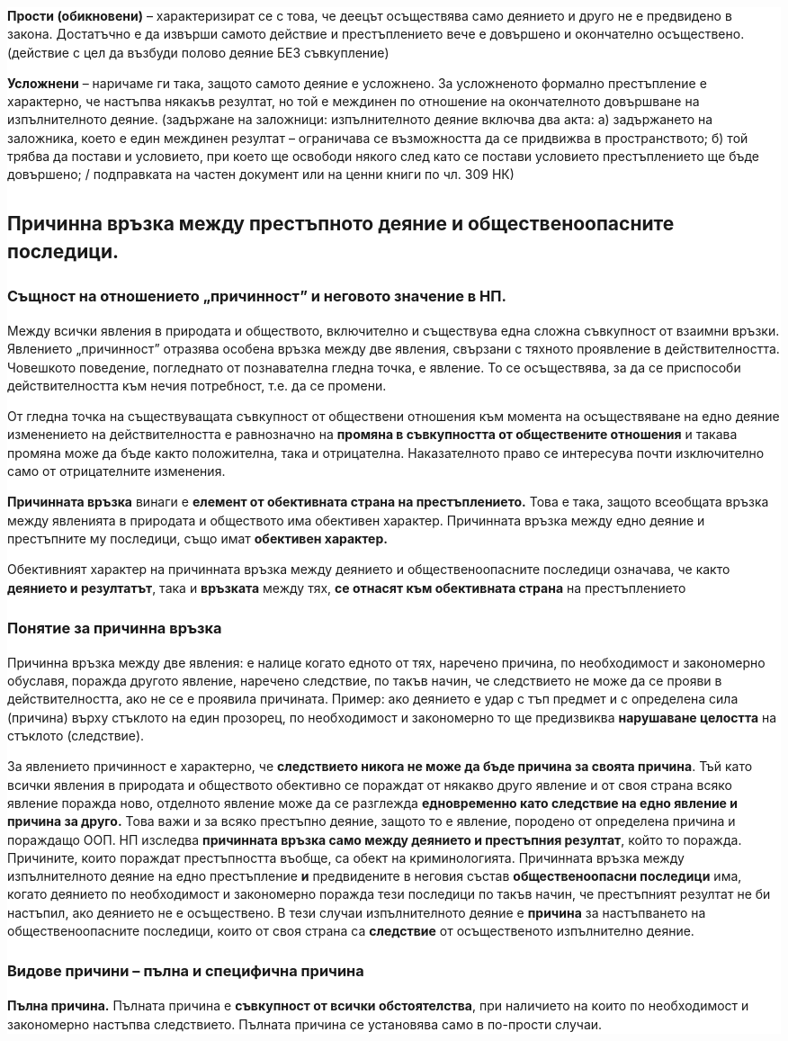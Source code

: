 **Прости (обикновени)** – характеризират се с това, че деецът осъществява само деянието и друго не е предвидено в закона. Достатъчно е да извърши самото действие и престъплението вече е довършено и окончателно осъществено. (действие с цел да възбуди полово деяние БЕЗ съвкупление)

**Усложнени** – наричаме ги така, защото самото деяние е усложнено. За усложненото формално престъпление е характерно, че настъпва някакъв резултат, но той е междинен по отношение на окончателното довършване на изпълнителното деяние. (задържане на заложници: изпълнителното деяние включва два акта: а) задържането на заложника, което е един междинен резултат – ограничава се възможността да се придвижва в пространството; б) той трябва да постави и условието, при което ще освободи някого след като се постави условието престъплението ще бъде довършено; / подправката на частен документ или на ценни книги по чл. 309 НК)

## **Причинна връзка между престъпното деяние и общественоопасните последици.**
### Същност на отношението „причинност” и неговото значение в НП.
Между всички явления в природата и обществото, включително и съществува една сложна съвкупност от взаимни връзки. Явлението „причинност” отразява особена връзка между две явления, свързани с тяхното проявление в действителността. Човешкото поведение, погледнато от познавателна гледна точка, е явление. То се осъществява, за да се приспособи действителността към нечия потребност, т.е. да се промени. 

От гледна точка на съществуващата съвкупност от обществени отношения към момента на осъществяване на едно деяние изменението на действителността е равнозначно на **промяна в съвкупността от обществените отношения** и такава промяна може да бъде както положителна, така и отрицателна. Наказателното право се интересува почти изключително само от отрицателните изменения. 

**Причинната връзка** винаги е **елемент от обективната страна на престъплението.** Това е така, защото всеобщата връзка между явленията в природата и обществото има обективен характер. Причинната връзка между едно деяние и престъпните му последици, също имат **обективен характер.** 

Обективният характер на причинната връзка между деянието и общественоопасните последици означава, че както **деянието и резултатът**, така и **връзката** между тях, **се отнасят към обективната страна** на престъплението
### Понятие за причинна връзка 
Причинна връзка между две явления: е налице когато едното от тях, наречено причина, по необходимост и закономерно обуславя, поражда другото явление, наречено следствие, по такъв начин, че следствието не може да се прояви в действителността, ако не се е проявила причината. Пример: ако деянието е удар с тъп предмет и с определена сила (причина) върху стъклото на един прозорец, по необходимост и закономерно то ще предизвиква **нарушаване целостта** на стъклото (следствие).

За явлението причинност е характерно, че **следствието никога не може да бъде причина за своята причина**. Тъй като всички явления в природата и обществото обективно се пораждат от някакво друго явление и от своя страна всяко явление поражда ново, отделното явление може да се разглежда **едновременно като следствие на едно явление и причина за друго.** Това важи и за всяко престъпно деяние, защото то е явление, породено от определена причина и пораждащо ООП. НП изследва **причинната връзка само между деянието и престъпния резултат**, който то поражда. Причините, които пораждат престъпността въобще, са обект на криминологията. Причинната връзка между изпълнителното деяние на едно престъпление **и** предвидените в неговия състав **общественоопасни последици** има, когато деянието по необходимост и закономерно поражда тези последици по такъв начин, че престъпният резултат не би настъпил, ако деянието не е осъществено. В тези случаи изпълнителното деяние е **причина** за настъпването на общественоопасните последици, които от своя страна са **следствие** от осъщественото изпълнително деяние.
### Видове причини – пълна и специфична причина
**Пълна причина.** Пълната причина е **съвкупност от всички обстоятелства**, при наличието на които по необходимост и закономерно настъпва следствието. Пълната причина се установява само в по-прости случаи. 
